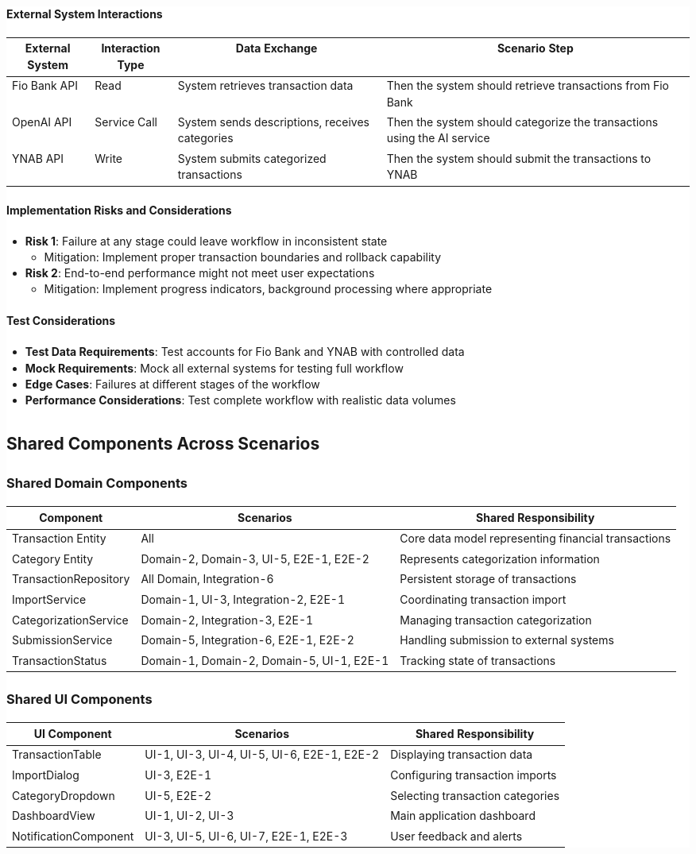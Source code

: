 #### External System Interactions

| External System | Interaction Type | Data Exchange | Scenario Step |
|-----------------|------------------|---------------|-----------------|
| Fio Bank API | Read | System retrieves transaction data | Then the system should retrieve transactions from Fio Bank |
| OpenAI API | Service Call | System sends descriptions, receives categories | Then the system should categorize the transactions using the AI service |
| YNAB API | Write | System submits categorized transactions | Then the system should submit the transactions to YNAB |

#### Implementation Risks and Considerations

- **Risk 1**: Failure at any stage could leave workflow in inconsistent state
  - Mitigation: Implement proper transaction boundaries and rollback capability
- **Risk 2**: End-to-end performance might not meet user expectations
  - Mitigation: Implement progress indicators, background processing where appropriate

#### Test Considerations

- **Test Data Requirements**: Test accounts for Fio Bank and YNAB with controlled data
- **Mock Requirements**: Mock all external systems for testing full workflow
- **Edge Cases**: Failures at different stages of the workflow
- **Performance Considerations**: Test complete workflow with realistic data volumes

## Shared Components Across Scenarios

### Shared Domain Components

| Component | Scenarios | Shared Responsibility |
|-----------|-----------|------------------------|
| Transaction Entity | All | Core data model representing financial transactions |
| Category Entity | Domain-2, Domain-3, UI-5, E2E-1, E2E-2 | Represents categorization information |
| TransactionRepository | All Domain, Integration-6 | Persistent storage of transactions |
| ImportService | Domain-1, UI-3, Integration-2, E2E-1 | Coordinating transaction import |
| CategorizationService | Domain-2, Integration-3, E2E-1 | Managing transaction categorization |
| SubmissionService | Domain-5, Integration-6, E2E-1, E2E-2 | Handling submission to external systems |
| TransactionStatus | Domain-1, Domain-2, Domain-5, UI-1, E2E-1 | Tracking state of transactions |

### Shared UI Components

| UI Component | Scenarios | Shared Responsibility |
|--------------|-----------|------------------------|
| TransactionTable | UI-1, UI-3, UI-4, UI-5, UI-6, E2E-1, E2E-2 | Displaying transaction data |
| ImportDialog | UI-3, E2E-1 | Configuring transaction imports |
| CategoryDropdown | UI-5, E2E-2 | Selecting transaction categories |
| DashboardView | UI-1, UI-2, UI-3 | Main application dashboard |
| NotificationComponent | UI-3, UI-5, UI-6, UI-7, E2E-1, E2E-3 | User feedback and alerts |
